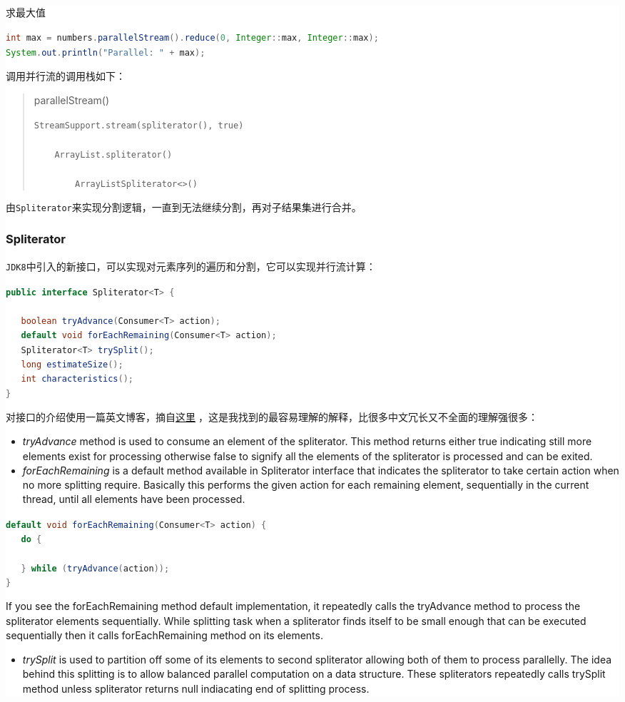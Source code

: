 求最大值
```java
int max = numbers.parallelStream().reduce(0, Integer::max, Integer::max);
System.out.println("Parallel: " + max);
```
调用并行流的调用栈如下：
> parallelStream()
>
>     StreamSupport.stream(spliterator(), true)
>
>         ArrayList.spliterator()
>
>             ArrayListSpliterator<>()

由`Spliterator`来实现分割逻辑，一直到无法继续分割，再对子结果集进行合并。
### Spliterator
`JDK8`中引入的新接口，可以实现对元素序列的遍历和分割，它可以实现并行流计算：
```java
public interface Spliterator<T> {

   boolean tryAdvance(Consumer<T> action);
   default void forEachRemaining(Consumer<T> action);
   Spliterator<T> trySplit();
   long estimateSize();
   int characteristics();
}
```
对接口的介绍使用一篇英文博客，摘自[这里](https://java8tips.readthedocs.io/en/stable/parallelization.html)
，这是我找到的最容易理解的解释，比很多中文冗长又不全面的理解强很多：
- *tryAdvance* method is used to consume an element of the spliterator. This method returns either true indicating still more elements exist for processing otherwise false to signify all the elements of the spliterator is processed and can be exited.
- *forEachRemaining* is a default method available in Spliterator interface that indicates the spliterator to take certain action when no more splitting require. Basically this performs the given action for each remaining element, sequentially in the current thread, until all elements have been processed.
```java
default void forEachRemaining(Consumer<T> action) {
   do {

   } while (tryAdvance(action));
}
```
If you see the forEachRemaining method default implementation, it repeatedly calls the tryAdvance method to process the spliterator elements sequentially. While splitting task when a spliterator finds itself to be small enough that can be executed sequentially then it calls forEachRemaining method on its elements.
- *trySplit* is used to partition off some of its elements to second spliterator allowing both of 
them to process parallelly. The idea behind this splitting is to allow balanced parallel computation on a data structure. These spliterators repeatedly calls trySplit method unless spliterator returns null indiacating end of splitting process.
  